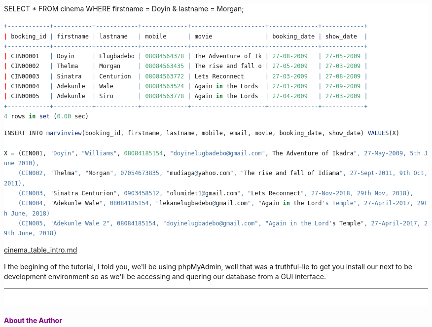 SELECT * FROM cinema WHERE firstname = Doyin & lastname = Morgan;


```r
+------------+-----------+------------+-------------+---------------------+--------------+------------+
| booking_id | firstname | lastname   | mobile      | movie               | booking_date | show_date  | 
+------------+-----------+------------+-------------+---------------------+--------------+------------+
| CIN00001   | Doyin     | Elugbadebo | 08084564378 | The Adventure of Ik | 27-08-2009   | 27-05-2009 |       
| CIN00002   | Thelma    | Morgan     | 08084563435 | The rise and fall o | 27-05-2009   | 27-03-2009 |       
| CIN00003   | Sinatra   | Centurion  | 08084563772 | Lets Reconnect      | 27-03-2009   | 27-08-2009 |       
| CIN00004   | Adekunle  | Wale       | 08084563524 | Again in the Lords  | 27-01-2009   | 27-09-2009 |       
| CIN00005   | Adekunle  | Siro       | 08084563778 | Again in the Lords  | 27-04-2009   | 27-03-2009 |      
+------------+-----------+------------+-------------+---------------------+--------------+------------+
4 rows in set (0.00 sec)
```




```r
INSERT INTO marvinview(booking_id, firstname, lastname, mobile, email, movie, booking_date, show_date) VALUES(X)

X = (CIN001, "Doyin", "Williams", 08084185154, "doyinelugbadebo@gmail.com", The Adventure of Ikadra", 27-May-2009, 5th June 2010),
    (CIN002, "Thelma", "Morgan", 07054673835, "mudiaga@yahoo.com", "The rise and fall of Idiama", 27-Sept-2011, 9th Oct, 2011),
    (CIN003, "Sinatra Centurion", 0903458512, "olumidet1@gmail.com", "Lets Reconnect", 27-Nov-2018, 29th Nov, 2018),
    (CIN004, "Adekunle Wale", 08084185154, "lekanelugbadebo@gmail.com", "Again in the Lord's Temple", 27-April-2017, 29th June, 2018)
    (CIN005, "Adekunle Wale 2", 08084185154, "doyinelugbadebo@gmail.com", "Again in the Lord's Temple", 27-April-2017, 29th June, 2018)
```
[cinema_table_intro.md](www/github/eslintpurity/intro_to_rdbms_using_mysql_for_MARVINVIEW/cinema_table_intro.md)

I the begining of the tutorial, I told you, we'll be using phpMyAdmin, well that was a truthful-lie to get you install our next to be development environment so as we'll be accessing and quering our database from a GUI interface. 

***
<br>

#### <span style = "float: left; color: purple;">About the Author</span>
